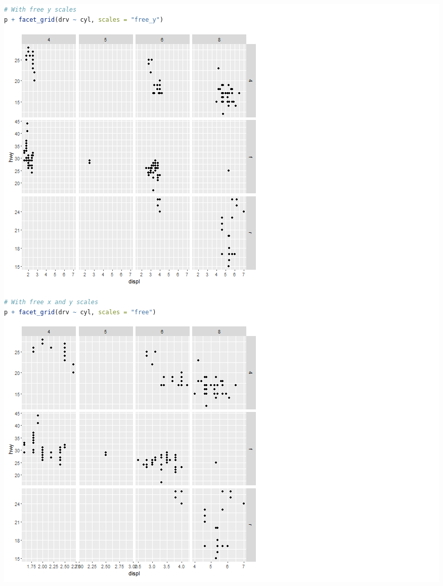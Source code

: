 ```r
# With free y scales
p + facet_grid(drv ~ cyl, scales = "free_y")
```

![plot of chunk unnamed-chunk-35](figure/unnamed-chunk-35-3.png) 

```r
# With free x and y scales
p + facet_grid(drv ~ cyl, scales = "free")
```

![plot of chunk unnamed-chunk-35](figure/unnamed-chunk-35-4.png) 
